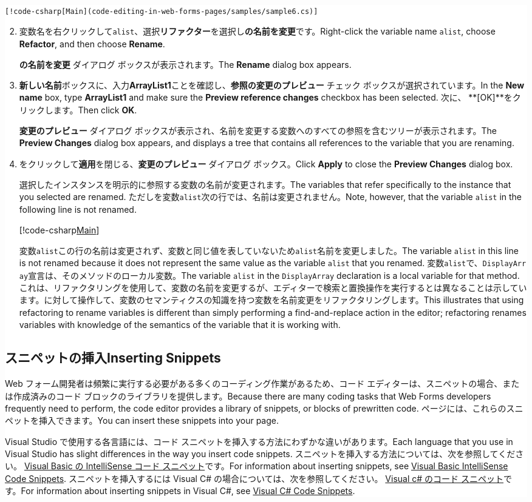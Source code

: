     [!code-csharp[Main](code-editing-in-web-forms-pages/samples/sample6.cs)]
2. <span data-ttu-id="3c1a1-201">変数名を右クリックして`alist`、選択**リファクター**を選択し**の名前を変更**です。</span><span class="sxs-lookup"><span data-stu-id="3c1a1-201">Right-click the variable name `alist`, choose **Refactor**, and then choose **Rename**.</span></span>

    <span data-ttu-id="3c1a1-202">**の名前を変更** ダイアログ ボックスが表示されます。</span><span class="sxs-lookup"><span data-stu-id="3c1a1-202">The **Rename** dialog box appears.</span></span>
3. <span data-ttu-id="3c1a1-203">**新しい名前**ボックスに、入力**ArrayList1**ことを確認し、**参照の変更のプレビュー**  チェック ボックスが選択されています。</span><span class="sxs-lookup"><span data-stu-id="3c1a1-203">In the **New name** box, type **ArrayList1** and make sure the **Preview reference changes** checkbox has been selected.</span></span> <span data-ttu-id="3c1a1-204">次に、 **[OK]**をクリックします。</span><span class="sxs-lookup"><span data-stu-id="3c1a1-204">Then click **OK**.</span></span>

    <span data-ttu-id="3c1a1-205">**変更のプレビュー**  ダイアログ ボックスが表示され、名前を変更する変数へのすべての参照を含むツリーが表示されます。</span><span class="sxs-lookup"><span data-stu-id="3c1a1-205">The **Preview Changes** dialog box appears, and displays a tree that contains all references to the variable that you are renaming.</span></span>
4. <span data-ttu-id="3c1a1-206">をクリックして**適用**を閉じる、**変更のプレビュー**  ダイアログ ボックス。</span><span class="sxs-lookup"><span data-stu-id="3c1a1-206">Click **Apply** to close the **Preview Changes** dialog box.</span></span>

    <span data-ttu-id="3c1a1-207">選択したインスタンスを明示的に参照する変数の名前が変更されます。</span><span class="sxs-lookup"><span data-stu-id="3c1a1-207">The variables that refer specifically to the instance that you selected are renamed.</span></span> <span data-ttu-id="3c1a1-208">ただしを変数`alist`次の行では、名前は変更されません。</span><span class="sxs-lookup"><span data-stu-id="3c1a1-208">Note, however, that the variable `alist` in the following line is not renamed.</span></span>

    [!code-csharp[Main](code-editing-in-web-forms-pages/samples/sample7.cs)]

    <span data-ttu-id="3c1a1-209">変数`alist`この行の名前は変更されず、変数と同じ値を表していないため`alist`名前を変更しました。</span><span class="sxs-lookup"><span data-stu-id="3c1a1-209">The variable `alist` in this line is not renamed because it does not represent the same value as the variable `alist` that you renamed.</span></span> <span data-ttu-id="3c1a1-210">変数`alist`で、`DisplayArray`宣言は、そのメソッドのローカル変数。</span><span class="sxs-lookup"><span data-stu-id="3c1a1-210">The variable `alist` in the `DisplayArray` declaration is a local variable for that method.</span></span> <span data-ttu-id="3c1a1-211">これは、リファクタリングを使用して、変数の名前を変更するが、エディターで検索と置換操作を実行するとは異なることは示しています。に対して操作して、変数のセマンティクスの知識を持つ変数を名前変更をリファクタリングします。</span><span class="sxs-lookup"><span data-stu-id="3c1a1-211">This illustrates that using refactoring to rename variables is different than simply performing a find-and-replace action in the editor; refactoring renames variables with knowledge of the semantics of the variable that it is working with.</span></span>


## <a name="inserting-snippets"></a><span data-ttu-id="3c1a1-212">スニペットの挿入</span><span class="sxs-lookup"><span data-stu-id="3c1a1-212">Inserting Snippets</span></span>

<span data-ttu-id="3c1a1-213">Web フォーム開発者は頻繁に実行する必要がある多くのコーディング作業があるため、コード エディターは、スニペットの場合、または作成済みのコード ブロックのライブラリを提供します。</span><span class="sxs-lookup"><span data-stu-id="3c1a1-213">Because there are many coding tasks that Web Forms developers frequently need to perform, the code editor provides a library of snippets, or blocks of prewritten code.</span></span> <span data-ttu-id="3c1a1-214">ページには、これらのスニペットを挿入できます。</span><span class="sxs-lookup"><span data-stu-id="3c1a1-214">You can insert these snippets into your page.</span></span>

<span data-ttu-id="3c1a1-215">Visual Studio で使用する各言語には、コード スニペットを挿入する方法にわずかな違いがあります。</span><span class="sxs-lookup"><span data-stu-id="3c1a1-215">Each language that you use in Visual Studio has slight differences in the way you insert code snippets.</span></span> <span data-ttu-id="3c1a1-216">スニペットを挿入する方法については、次を参照してください。 [Visual Basic の IntelliSense コード スニペット](https://msdn.microsoft.com/library/18yz4be4.aspx)です。</span><span class="sxs-lookup"><span data-stu-id="3c1a1-216">For information about inserting snippets, see [Visual Basic IntelliSense Code Snippets](https://msdn.microsoft.com/library/18yz4be4.aspx).</span></span> <span data-ttu-id="3c1a1-217">スニペットを挿入するには Visual C# の場合については、次を参照してください。 [Visual c# のコード スニペット](https://msdn.microsoft.com/library/z41h7fat.aspx)です。</span><span class="sxs-lookup"><span data-stu-id="3c1a1-217">For information about inserting snippets in Visual C#, see [Visual C# Code Snippets](https://msdn.microsoft.com/library/z41h7fat.aspx).</span></span>
